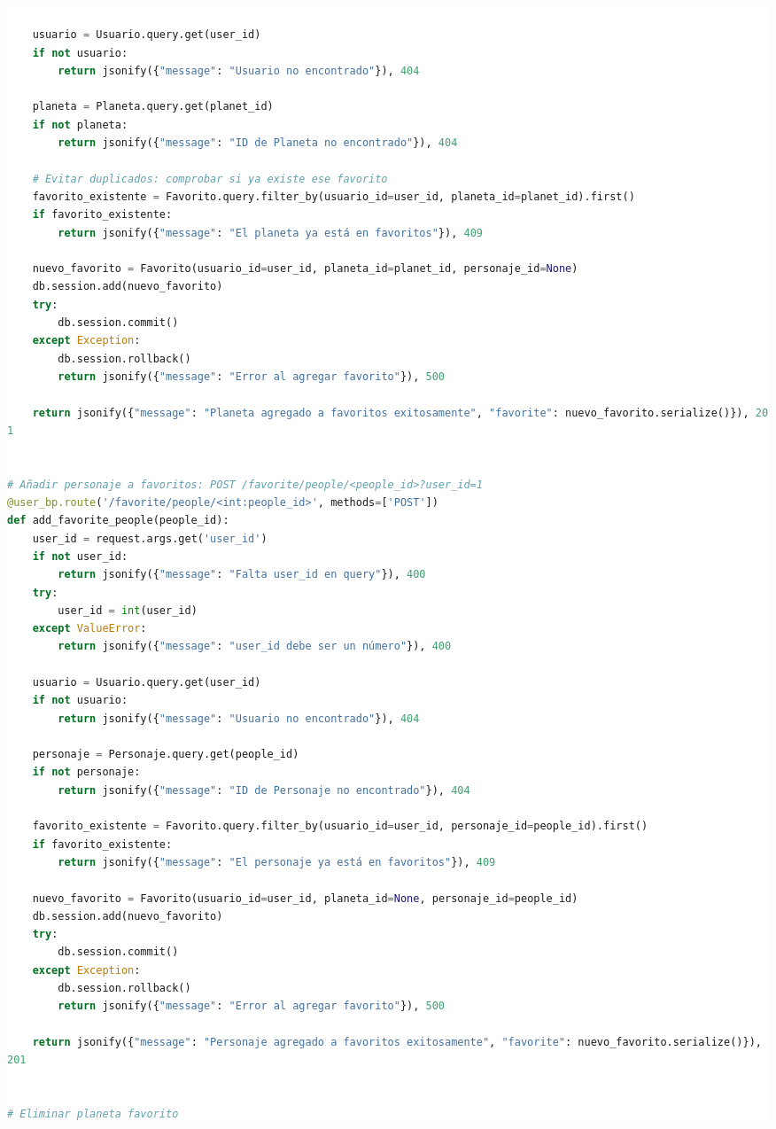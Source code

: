 ```python

    usuario = Usuario.query.get(user_id)
    if not usuario:
        return jsonify({"message": "Usuario no encontrado"}), 404

    planeta = Planeta.query.get(planet_id)
    if not planeta:
        return jsonify({"message": "ID de Planeta no encontrado"}), 404

    # Evitar duplicados: comprobar si ya existe ese favorito
    favorito_existente = Favorito.query.filter_by(usuario_id=user_id, planeta_id=planet_id).first()
    if favorito_existente:
        return jsonify({"message": "El planeta ya está en favoritos"}), 409

    nuevo_favorito = Favorito(usuario_id=user_id, planeta_id=planet_id, personaje_id=None)
    db.session.add(nuevo_favorito)
    try:
        db.session.commit()
    except Exception:
        db.session.rollback()
        return jsonify({"message": "Error al agregar favorito"}), 500

    return jsonify({"message": "Planeta agregado a favoritos exitosamente", "favorite": nuevo_favorito.serialize()}), 201


# Añadir personaje a favoritos: POST /favorite/people/<people_id>?user_id=1
@user_bp.route('/favorite/people/<int:people_id>', methods=['POST'])
def add_favorite_people(people_id):
    user_id = request.args.get('user_id')
    if not user_id:
        return jsonify({"message": "Falta user_id en query"}), 400
    try:
        user_id = int(user_id)
    except ValueError:
        return jsonify({"message": "user_id debe ser un número"}), 400

    usuario = Usuario.query.get(user_id)
    if not usuario:
        return jsonify({"message": "Usuario no encontrado"}), 404

    personaje = Personaje.query.get(people_id)
    if not personaje:
        return jsonify({"message": "ID de Personaje no encontrado"}), 404

    favorito_existente = Favorito.query.filter_by(usuario_id=user_id, personaje_id=people_id).first()
    if favorito_existente:
        return jsonify({"message": "El personaje ya está en favoritos"}), 409

    nuevo_favorito = Favorito(usuario_id=user_id, planeta_id=None, personaje_id=people_id)
    db.session.add(nuevo_favorito)
    try:
        db.session.commit()
    except Exception:
        db.session.rollback()
        return jsonify({"message": "Error al agregar favorito"}), 500

    return jsonify({"message": "Personaje agregado a favoritos exitosamente", "favorite": nuevo_favorito.serialize()}), 201


# Eliminar planeta favorito
```